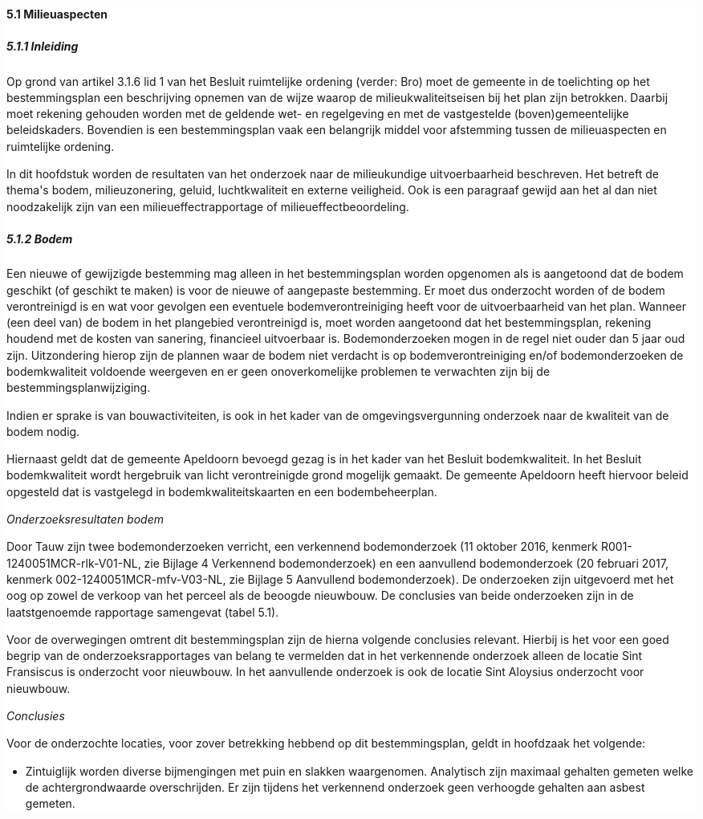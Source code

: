#### 5\.1 Milieuaspecten

##### 5\.1\.1 Inleiding

Op grond van artikel 3\.1\.6 lid 1 van het Besluit ruimtelijke ordening (verder: Bro) moet de gemeente in de toelichting op het bestemmingsplan een beschrijving opnemen van de wijze waarop de milieukwaliteitseisen bij het plan zijn betrokken. Daarbij moet rekening gehouden worden met de geldende wet\- en regelgeving en met de vastgestelde (boven)gemeentelijke beleidskaders. Bovendien is een bestemmingsplan vaak een belangrijk middel voor afstemming tussen de milieuaspecten en ruimtelijke ordening.

In dit hoofdstuk worden de resultaten van het onderzoek naar de milieukundige uitvoerbaarheid beschreven. Het betreft de thema's bodem, milieuzonering, geluid, luchtkwaliteit en externe veiligheid. Ook is een paragraaf gewijd aan het al dan niet noodzakelijk zijn van een milieueffectrapportage of milieueffectbeoordeling.

##### 5\.1\.2 Bodem

Een nieuwe of gewijzigde bestemming mag alleen in het bestemmingsplan worden opgenomen als is aangetoond dat de bodem geschikt (of geschikt te maken) is voor de nieuwe of aangepaste bestemming. Er moet dus onderzocht worden of de bodem verontreinigd is en wat voor gevolgen een eventuele bodemverontreiniging heeft voor de uitvoerbaarheid van het plan. Wanneer (een deel van) de bodem in het plangebied verontreinigd is, moet worden aangetoond dat het bestemmingsplan, rekening houdend met de kosten van sanering, financieel uitvoerbaar is. Bodemonderzoeken mogen in de regel niet ouder dan 5 jaar oud zijn. Uitzondering hierop zijn de plannen waar de bodem niet verdacht is op bodemverontreiniging en/of bodemonderzoeken de bodemkwaliteit voldoende weergeven en er geen onoverkomelijke problemen te verwachten zijn bij de bestemmingsplanwijziging.

Indien er sprake is van bouwactiviteiten, is ook in het kader van de omgevingsvergunning onderzoek naar de kwaliteit van de bodem nodig.

Hiernaast geldt dat de gemeente Apeldoorn bevoegd gezag is in het kader van het Besluit bodemkwaliteit. In het Besluit bodemkwaliteit wordt hergebruik van licht verontreinigde grond mogelijk gemaakt. De gemeente Apeldoorn heeft hiervoor beleid opgesteld dat is vastgelegd in bodemkwaliteitskaarten en een bodembeheerplan.

*Onderzoeksresultaten bodem*

Door Tauw zijn twee bodemonderzoeken verricht, een verkennend bodemonderzoek (11 oktober 2016, kenmerk R001\-1240051MCR\-rlk\-V01\-NL, zie Bijlage 4 Verkennend bodemonderzoek) en een aanvullend bodemonderzoek (20 februari 2017, kenmerk 002\-1240051MCR\-mfv\-V03\-NL, zie Bijlage 5 Aanvullend bodemonderzoek). De onderzoeken zijn uitgevoerd met het oog op zowel de verkoop van het perceel als de beoogde nieuwbouw. De conclusies van beide onderzoeken zijn in de laatstgenoemde rapportage samengevat (tabel 5\.1\).

Voor de overwegingen omtrent dit bestemmingsplan zijn de hierna volgende conclusies relevant. Hierbij is het voor een goed begrip van de onderzoeksrapportages van belang te vermelden dat in het verkennende onderzoek alleen de locatie Sint Fransiscus is onderzocht voor nieuwbouw. In het aanvullende onderzoek is ook de locatie Sint Aloysius onderzocht voor nieuwbouw.

*Conclusies*

Voor de onderzochte locaties, voor zover betrekking hebbend op dit bestemmingsplan, geldt in hoofdzaak het volgende:

* Zintuiglijk worden diverse bijmengingen met puin en slakken waargenomen. Analytisch zijn maximaal gehalten gemeten welke de achtergrondwaarde overschrijden. Er zijn tijdens het verkennend onderzoek geen verhoogde gehalten aan asbest gemeten.
